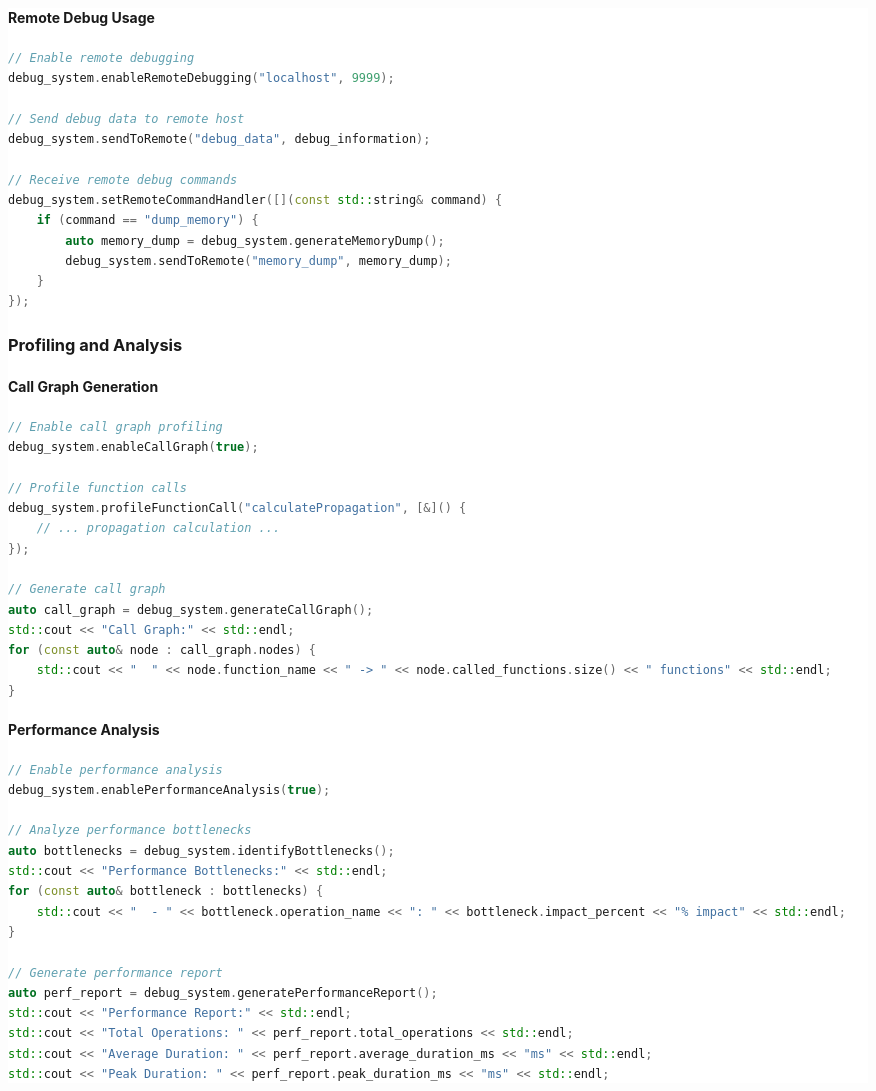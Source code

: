 #### Remote Debug Usage
```cpp
// Enable remote debugging
debug_system.enableRemoteDebugging("localhost", 9999);

// Send debug data to remote host
debug_system.sendToRemote("debug_data", debug_information);

// Receive remote debug commands
debug_system.setRemoteCommandHandler([](const std::string& command) {
    if (command == "dump_memory") {
        auto memory_dump = debug_system.generateMemoryDump();
        debug_system.sendToRemote("memory_dump", memory_dump);
    }
});
```

### Profiling and Analysis

#### Call Graph Generation
```cpp
// Enable call graph profiling
debug_system.enableCallGraph(true);

// Profile function calls
debug_system.profileFunctionCall("calculatePropagation", [&]() {
    // ... propagation calculation ...
});

// Generate call graph
auto call_graph = debug_system.generateCallGraph();
std::cout << "Call Graph:" << std::endl;
for (const auto& node : call_graph.nodes) {
    std::cout << "  " << node.function_name << " -> " << node.called_functions.size() << " functions" << std::endl;
}
```

#### Performance Analysis
```cpp
// Enable performance analysis
debug_system.enablePerformanceAnalysis(true);

// Analyze performance bottlenecks
auto bottlenecks = debug_system.identifyBottlenecks();
std::cout << "Performance Bottlenecks:" << std::endl;
for (const auto& bottleneck : bottlenecks) {
    std::cout << "  - " << bottleneck.operation_name << ": " << bottleneck.impact_percent << "% impact" << std::endl;
}

// Generate performance report
auto perf_report = debug_system.generatePerformanceReport();
std::cout << "Performance Report:" << std::endl;
std::cout << "Total Operations: " << perf_report.total_operations << std::endl;
std::cout << "Average Duration: " << perf_report.average_duration_ms << "ms" << std::endl;
std::cout << "Peak Duration: " << perf_report.peak_duration_ms << "ms" << std::endl;
```
